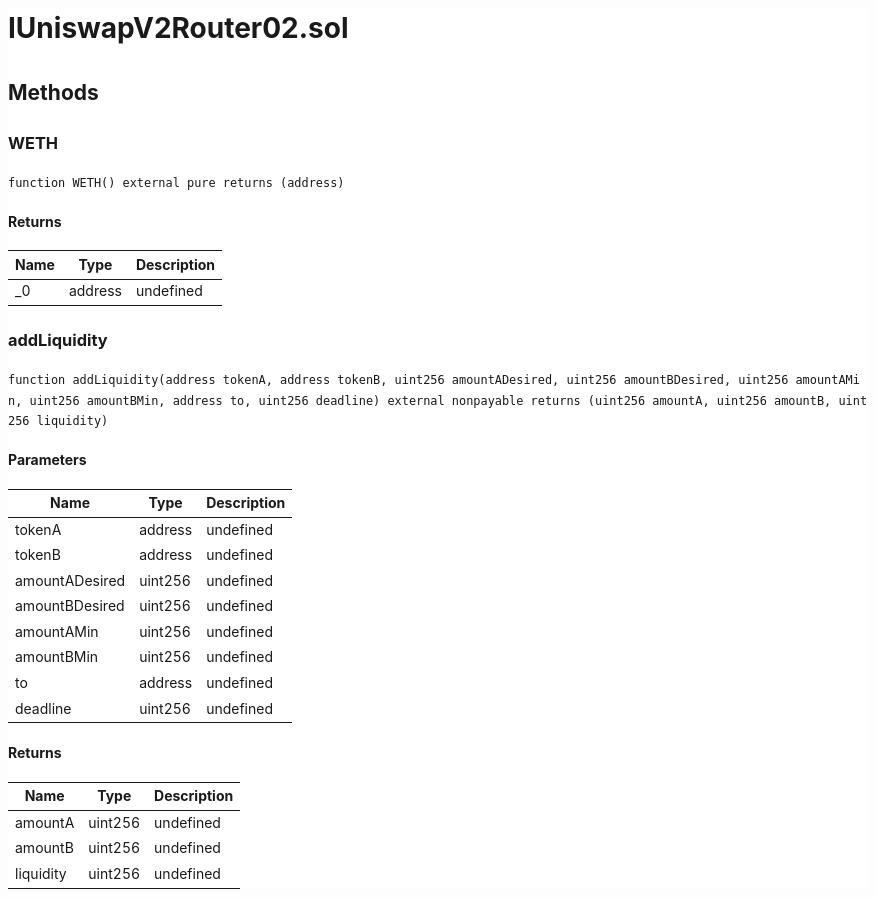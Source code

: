 # IUniswapV2Router02.sol

## Methods

### WETH

```solidity title="Solidity"
function WETH() external pure returns (address)
```

#### Returns

| Name | Type    | Description |
| ---- | ------- | ----------- |
| \_0  | address | undefined   |

### addLiquidity

```solidity title="Solidity"
function addLiquidity(address tokenA, address tokenB, uint256 amountADesired, uint256 amountBDesired, uint256 amountAMin, uint256 amountBMin, address to, uint256 deadline) external nonpayable returns (uint256 amountA, uint256 amountB, uint256 liquidity)
```

#### Parameters

| Name           | Type    | Description |
| -------------- | ------- | ----------- |
| tokenA         | address | undefined   |
| tokenB         | address | undefined   |
| amountADesired | uint256 | undefined   |
| amountBDesired | uint256 | undefined   |
| amountAMin     | uint256 | undefined   |
| amountBMin     | uint256 | undefined   |
| to             | address | undefined   |
| deadline       | uint256 | undefined   |

#### Returns

| Name      | Type    | Description |
| --------- | ------- | ----------- |
| amountA   | uint256 | undefined   |
| amountB   | uint256 | undefined   |
| liquidity | uint256 | undefined   |
